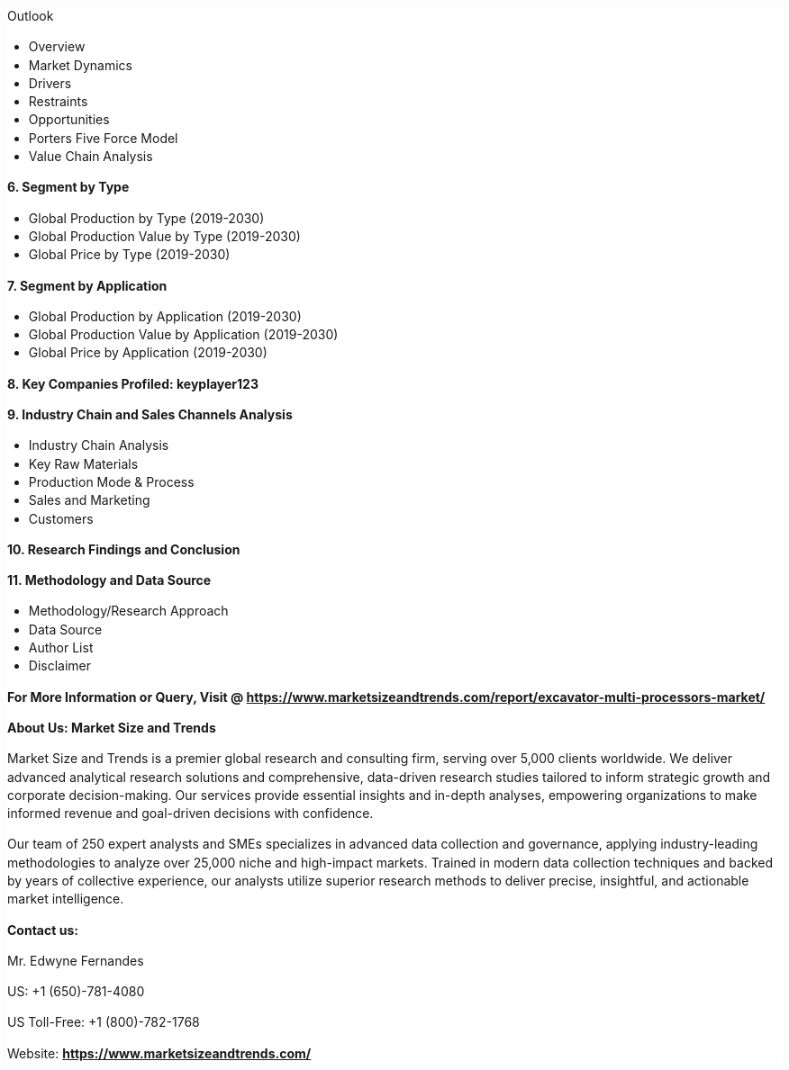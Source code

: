 Outlook</strong></p><ul><li>Overview</li><li>Market Dynamics</li><li>Drivers</li><li>Restraints</li><li>Opportunities</li><li>Porters Five Force Model</li><li>Value Chain Analysis&nbsp;</li></ul><p><strong>6. Segment by Type</strong></p><ul><li>Global Production by Type (2019-2030)</li><li>Global Production Value by Type (2019-2030)</li><li>Global Price by Type (2019-2030)</li></ul><p><strong>7. Segment by Application</strong></p><ul><li>Global Production by Application (2019-2030)</li><li>Global Production Value by Application (2019-2030)</li><li>Global Price by Application (2019-2030)</li></ul><p><strong>8. Key Companies Profiled: keyplayer123</strong></p><p><strong>9. Industry Chain and Sales Channels Analysis</strong></p><ul><li>Industry Chain Analysis</li><li>Key Raw Materials</li><li>Production Mode &amp; Process</li><li>Sales and Marketing</li><li>Customers</li></ul><p><strong>10. Research Findings and Conclusion</strong></p><p><strong>11. Methodology and Data Source</strong></p><ul><li>Methodology/Research Approach</li><li>Data Source</li><li>Author List</li><li>Disclaimer</li></ul></p><p><strong>For More Information or Query, Visit @ <a href="https://www.marketsizeandtrends.com/report/excavator-multi-processors-market/">https://www.marketsizeandtrends.com/report/excavator-multi-processors-market/</a></strong></p><p><strong>About Us: Market Size and Trends</strong></p><p>Market Size and Trends is a premier global research and consulting firm, serving over 5,000 clients worldwide. We deliver advanced analytical research solutions and comprehensive, data-driven research studies tailored to inform strategic growth and corporate decision-making. Our services provide essential insights and in-depth analyses, empowering organizations to make informed revenue and goal-driven decisions with confidence.</p><p>Our team of 250 expert analysts and SMEs specializes in advanced data collection and governance, applying industry-leading methodologies to analyze over 25,000 niche and high-impact markets. Trained in modern data collection techniques and backed by years of collective experience, our analysts utilize superior research methods to deliver precise, insightful, and actionable market intelligence.</p><p><strong>Contact us:</strong></p><p>Mr. Edwyne Fernandes</p><p>US: +1 (650)-781-4080</p><p>US Toll-Free: +1 (800)-782-1768</p><p>Website: <strong><a href="https://www.marketsizeandtrends.com/">https://www.marketsizeandtrends.com/</a></strong></p>
